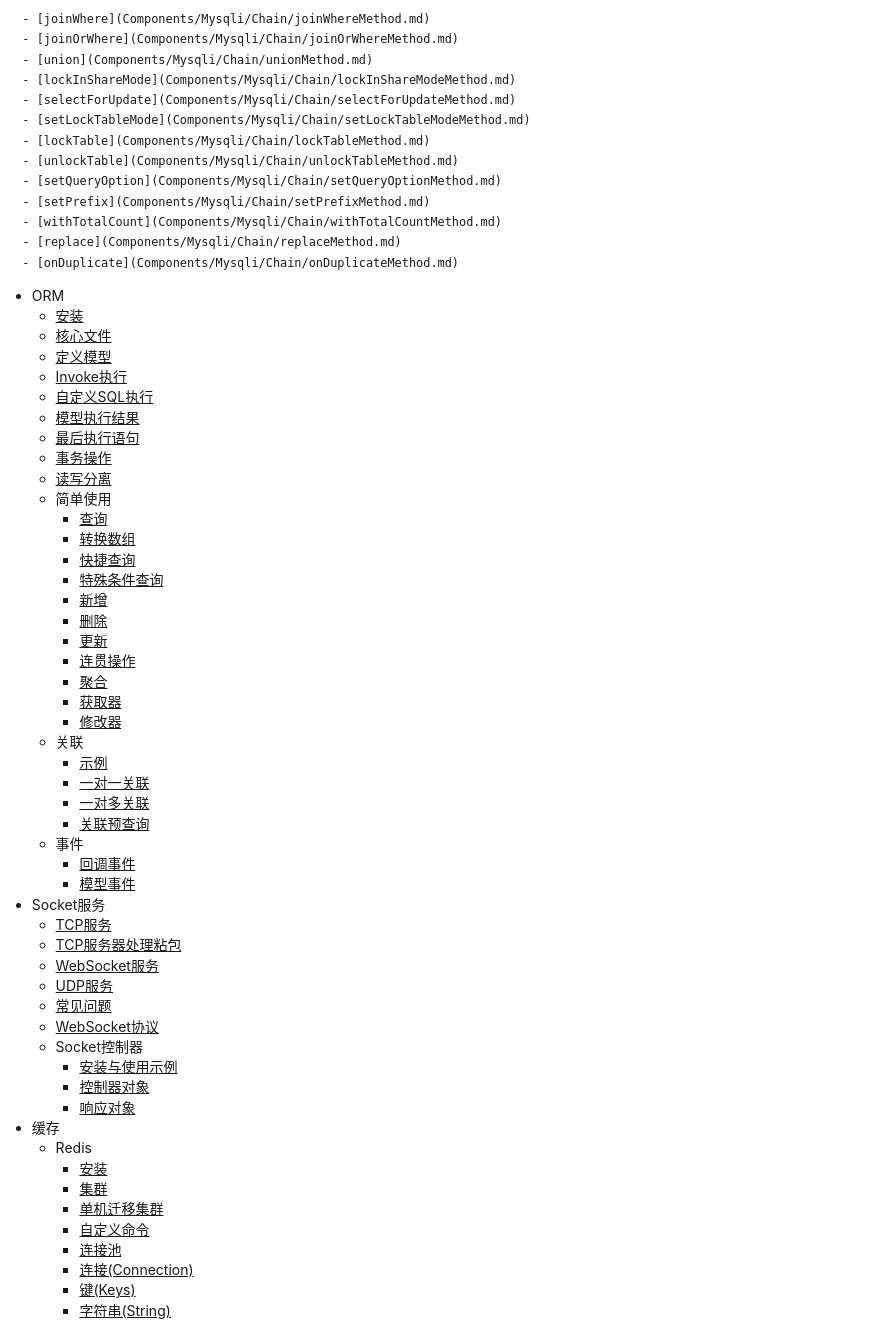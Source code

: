       - [joinWhere](Components/Mysqli/Chain/joinWhereMethod.md)
      - [joinOrWhere](Components/Mysqli/Chain/joinOrWhereMethod.md)
      - [union](Components/Mysqli/Chain/unionMethod.md)
      - [lockInShareMode](Components/Mysqli/Chain/lockInShareModeMethod.md)
      - [selectForUpdate](Components/Mysqli/Chain/selectForUpdateMethod.md)
      - [setLockTableMode](Components/Mysqli/Chain/setLockTableModeMethod.md)
      - [lockTable](Components/Mysqli/Chain/lockTableMethod.md)
      - [unlockTable](Components/Mysqli/Chain/unlockTableMethod.md)
      - [setQueryOption](Components/Mysqli/Chain/setQueryOptionMethod.md)
      - [setPrefix](Components/Mysqli/Chain/setPrefixMethod.md)
      - [withTotalCount](Components/Mysqli/Chain/withTotalCountMethod.md)
      - [replace](Components/Mysqli/Chain/replaceMethod.md)
      - [onDuplicate](Components/Mysqli/Chain/onDuplicateMethod.md)
  - ORM
    - [安装](Components/Orm/install.md)
    - [核心文件](Components/Orm/core.md)
    - [定义模型](Components/Orm/definitionModel.md)
    - [Invoke执行](Components/Orm/invoke.md)
    - [自定义SQL执行](Components/Orm/customSqlExecution.md)
    - [模型执行结果](Components/Orm/lastResult.md)
    - [最后执行语句](Components/Orm/lastQuery.md)
    - [事务操作](Components/Orm/transactionOperations.md)
    - [读写分离](Components/Orm/readWriteSeparation.md)
    - 简单使用
        - [查询](Components/Orm/query.md)
        - [转换数组](Components/Orm/toArray.md)
        - [快捷查询](Components/Orm/quickQuery.md)
        - [特殊条件查询](Components/Orm/specialQuery.md)
        - [新增](Components/Orm/add.md)
        - [删除](Components/Orm/delete.md)
        - [更新](Components/Orm/update.md)
        - [连贯操作](Components/Orm/coherentOperation.md)
        - [聚合](Components/Orm/aggregation.md)
        - [获取器](Components/Orm/getter.md)
        - [修改器](Components/Orm/modifier.md)
    - 关联
        - [示例](Components/Orm/Associat/example.md)
        - [一对一关联](Components/Orm/Associat/oneToOneAssociations.md)
        - [一对多关联](Components/Orm/Associat/oneToManyAssociations.md)
        - [关联预查询](Components/Orm/Associat/preWithQuery.md)
    - 事件
        - [回调事件](Components/Orm/Event/onQuery.md)
        - [模型事件](Components/Orm/Event/model.md)
- Socket服务
  - [TCP服务](Socket/tcp.md)
  - [TCP服务器处理粘包](Socket/tcpSticky.md)
  - [WebSocket服务](Socket/webSocket.md)
  - [UDP服务](Socket/udp.md)
  - [常见问题](Socket/problem.md)
  - [WebSocket协议](Socket/websocketProtocol.md)
  - Socket控制器
    - [安装与使用示例](Socket/install.md)
    - [控制器对象](Socket/controller.md)
    - [响应对象](Socket/response.md)
- 缓存
  - Redis
    - [安装](Components/Redis/introduction.md)
    - [集群](Components/Redis/cluster.md)
    - [单机迁移集群](Components/Redis/single2Cluster.md)
    - [自定义命令](Components/Redis/rawCommand.md)
    - [连接池](Components/Redis/pool.md)
    - [连接(Connection)](Components/Redis/connection.md)
    - [键(Keys)](Components/Redis/keys.md)
    - [字符串(String)](Components/Redis/string.md)